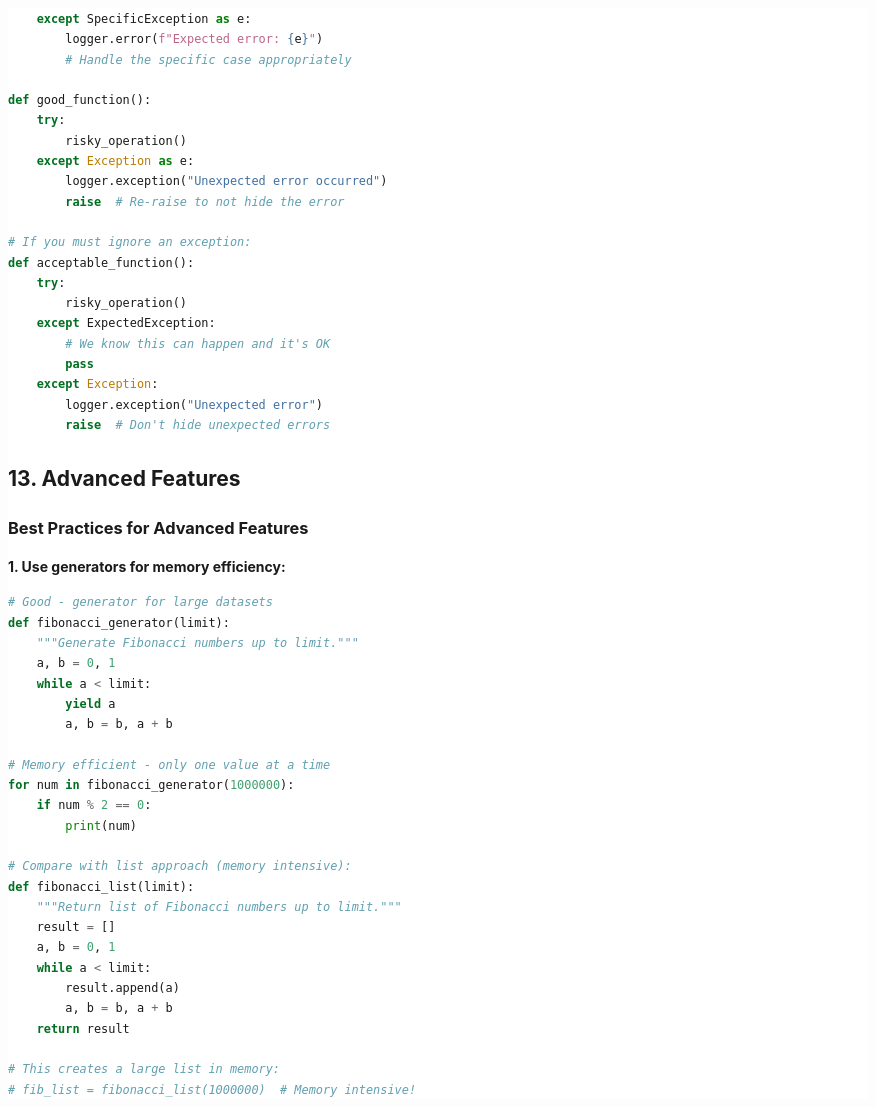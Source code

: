 ```python
    except SpecificException as e:
        logger.error(f"Expected error: {e}")
        # Handle the specific case appropriately

def good_function():
    try:
        risky_operation()
    except Exception as e:
        logger.exception("Unexpected error occurred")
        raise  # Re-raise to not hide the error

# If you must ignore an exception:
def acceptable_function():
    try:
        risky_operation()
    except ExpectedException:
        # We know this can happen and it's OK
        pass
    except Exception:
        logger.exception("Unexpected error")
        raise  # Don't hide unexpected errors
```

## 13. Advanced Features

### Best Practices for Advanced Features

**1. Use generators for memory efficiency:**
```python
# Good - generator for large datasets
def fibonacci_generator(limit):
    """Generate Fibonacci numbers up to limit."""
    a, b = 0, 1
    while a < limit:
        yield a
        a, b = b, a + b

# Memory efficient - only one value at a time
for num in fibonacci_generator(1000000):
    if num % 2 == 0:
        print(num)

# Compare with list approach (memory intensive):
def fibonacci_list(limit):
    """Return list of Fibonacci numbers up to limit."""
    result = []
    a, b = 0, 1
    while a < limit:
        result.append(a)
        a, b = b, a + b
    return result

# This creates a large list in memory:
# fib_list = fibonacci_list(1000000)  # Memory intensive!
```
